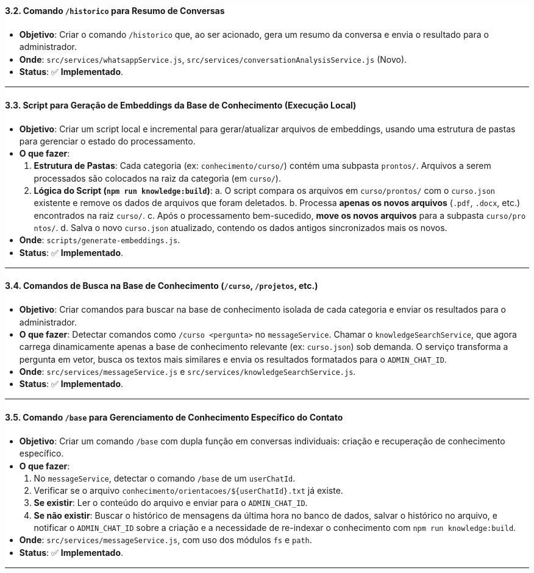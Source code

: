 
#### **3.2. Comando `/historico` para Resumo de Conversas**

*   **Objetivo**: Criar o comando `/historico` que, ao ser acionado, gera um resumo da conversa e envia o resultado para o administrador.
*   **Onde**: `src/services/whatsappService.js`, `src/services/conversationAnalysisService.js` (Novo).
*   **Status**: ✅ **Implementado**.

---

#### **3.3. Script para Geração de Embeddings da Base de Conhecimento (Execução Local)**

*   **Objetivo**: Criar um script local e incremental para gerar/atualizar arquivos de embeddings, usando uma estrutura de pastas para gerenciar o estado do processamento.
*   **O que fazer**:
    1.  **Estrutura de Pastas**: Cada categoria (ex: `conhecimento/curso/`) contém uma subpasta `prontos/`. Arquivos a serem processados são colocados na raiz da categoria (em `curso/`).
    2.  **Lógica do Script (`npm run knowledge:build`)**:
        a.  O script compara os arquivos em `curso/prontos/` com o `curso.json` existente e remove os dados de arquivos que foram deletados.
        b.  Processa **apenas os novos arquivos** (`.pdf`, `.docx`, etc.) encontrados na raiz `curso/`.
        c.  Após o processamento bem-sucedido, **move os novos arquivos** para a subpasta `curso/prontos/`.
        d.  Salva o novo `curso.json` atualizado, contendo os dados antigos sincronizados mais os novos.
*   **Onde**: `scripts/generate-embeddings.js`.
*   **Status**: ✅ **Implementado**.

---

#### **3.4. Comandos de Busca na Base de Conhecimento (`/curso`, `/projetos`, etc.)**

*   **Objetivo**: Criar comandos para buscar na base de conhecimento isolada de cada categoria e enviar os resultados para o administrador.
*   **O que fazer**: Detectar comandos como `/curso <pergunta>` no `messageService`. Chamar o `knowledgeSearchService`, que agora carrega dinamicamente apenas a base de conhecimento relevante (ex: `curso.json`) sob demanda. O serviço transforma a pergunta em vetor, busca os textos mais similares e envia os resultados formatados para o `ADMIN_CHAT_ID`.
*   **Onde**: `src/services/messageService.js` e `src/services/knowledgeSearchService.js`.
*   **Status**: ✅ **Implementado**.

---

#### **3.5. Comando `/base` para Gerenciamento de Conhecimento Específico do Contato**

*   **Objetivo**: Criar um comando `/base` com dupla função em conversas individuais: criação e recuperação de conhecimento específico.
*   **O que fazer**:
    1.  No `messageService`, detectar o comando `/base` de um `userChatId`.
    2.  Verificar se o arquivo `conhecimento/orientacoes/${userChatId}.txt` já existe.
    3.  **Se existir**: Ler o conteúdo do arquivo e enviar para o `ADMIN_CHAT_ID`.
    4.  **Se não existir**: Buscar o histórico de mensagens da última hora no banco de dados, salvar o histórico no arquivo, e notificar o `ADMIN_CHAT_ID` sobre a criação e a necessidade de re-indexar o conhecimento com `npm run knowledge:build`.
*   **Onde**: `src/services/messageService.js`, com uso dos módulos `fs` e `path`.
*   **Status**: ✅ **Implementado**.

---